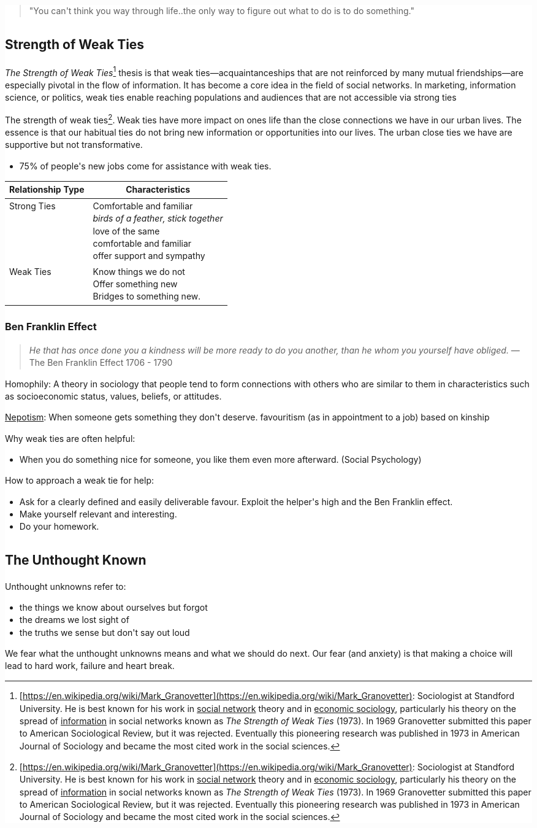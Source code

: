 > "You can't think you way through life..the only way to figure out what to do is to do something."

## Strength of  Weak Ties

*The Strength of Weak Ties*[^WeakTies] thesis is that weak ties—acquaintanceships that are not reinforced by many mutual friendships—are especially pivotal in the flow of information. It has become a core idea in the field of social networks. In marketing, information science, or politics, weak ties enable reaching populations and audiences that are not accessible via strong ties

The strength of weak ties[^WeakTies].  Weak ties have more impact on ones life than the close connections we have in our urban lives.  The essence is that our habitual ties do not bring new information or opportunities into our lives.   The urban close ties we have are supportive but not transformative.

- 75% of people's new jobs come for assistance with weak ties.



| Relationship Type | Characteristics                                              |
| ----------------- | ------------------------------------------------------------ |
| Strong Ties       | Comfortable and familiar<br />*birds of a feather, stick together*<br />love of the same<br />comfortable and familiar<br />offer support and sympathy |
| Weak Ties         | Know things we do not<br />Offer something new<br />Bridges to something new. |

### Ben Franklin Effect

> *He that has once done you a kindness will be more ready to do you another, than he whom you yourself have obliged.* — The Ben Franklin Effect 1706 - 1790

Homophily: A theory in sociology that people tend to form connections with others who are similar to them in characteristics such as socioeconomic status, values, beliefs, or attitudes.

[Nepotism](https://www.merriam-webster.com/dictionary/nepotism): When someone gets something they don't deserve.  favouritism (as in appointment to a job) based on kinship

Why weak ties are often helpful:

- When you do something nice for someone, you like them even more afterward.  (Social Psychology)

How to approach a weak tie for help:

- Ask for a clearly defined and easily deliverable favour.   Exploit the helper's high and the Ben Franklin effect.
- Make yourself relevant and interesting.
- Do your homework.

## The Unthought Known

Unthought unknowns refer to:

- the things we know about ourselves but forgot
- the dreams we lost sight of 
- the truths we sense but don't say out loud

We fear what the unthought unknowns means and what we should do next.   Our fear (and anxiety) is that making a choice will lead to hard work, failure and heart break.


[^WeakTies]:  [https://en.wikipedia.org/wiki/Mark_Granovetter](https://en.wikipedia.org/wiki/Mark_Granovetter): Sociologist at Standford University. He is best known for his work in [social network](https://en.wikipedia.org/wiki/Social_network) theory and in [economic sociology](https://en.wikipedia.org/wiki/Economic_sociology), particularly his theory on the spread of [information](https://en.wikipedia.org/wiki/Information) in social networks known as *The Strength of Weak Ties* (1973). In 1969 Granovetter submitted this paper to American Sociological Review, but it was rejected. Eventually this pioneering research was published in 1973 in American Journal of Sociology and became the most cited work in the social sciences.
[^TippingPoints]: Granovetter has done research on a model of how fads are created.  This threshold model of social behavior was proposed previously by Thomas Schelling and later popularized by Malcolm Gladwell's book [The Tipping Point](https://en.wikipedia.org/wiki/The_Tipping_Point).\